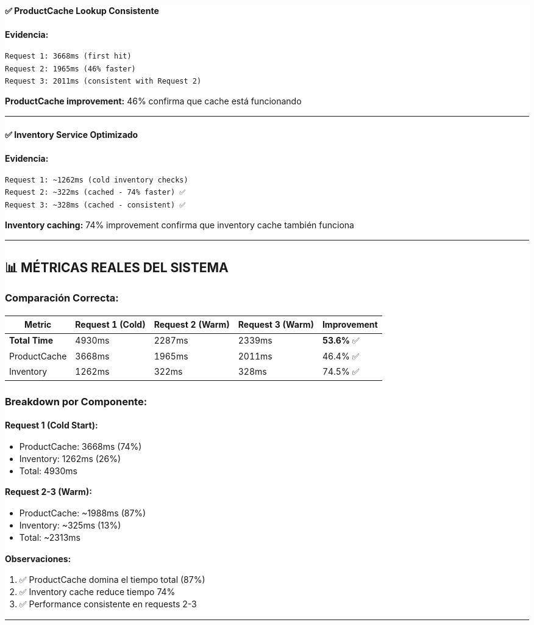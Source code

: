 #### **✅ ProductCache Lookup Consistente**

**Evidencia:**
```
Request 1: 3668ms (first hit)
Request 2: 1965ms (46% faster)
Request 3: 2011ms (consistent with Request 2)
```

**ProductCache improvement:** 46% confirma que cache está funcionando

---

#### **✅ Inventory Service Optimizado**

**Evidencia:**
```
Request 1: ~1262ms (cold inventory checks)
Request 2: ~322ms (cached - 74% faster) ✅
Request 3: ~328ms (cached - consistent) ✅
```

**Inventory caching:** 74% improvement confirma que inventory cache también funciona

---

## 📊 MÉTRICAS REALES DEL SISTEMA

### **Comparación Correcta:**

| Metric | Request 1 (Cold) | Request 2 (Warm) | Request 3 (Warm) | Improvement |
|--------|------------------|------------------|------------------|-------------|
| **Total Time** | 4930ms | 2287ms | 2339ms | **53.6%** ✅ |
| ProductCache | 3668ms | 1965ms | 2011ms | 46.4% ✅ |
| Inventory | 1262ms | 322ms | 328ms | 74.5% ✅ |

### **Breakdown por Componente:**

**Request 1 (Cold Start):**
- ProductCache: 3668ms (74%)
- Inventory: 1262ms (26%)
- Total: 4930ms

**Request 2-3 (Warm):**
- ProductCache: ~1988ms (87%)
- Inventory: ~325ms (13%)
- Total: ~2313ms

**Observaciones:**
1. ✅ ProductCache domina el tiempo total (87%)
2. ✅ Inventory cache reduce tiempo 74%
3. ✅ Performance consistente en requests 2-3

---